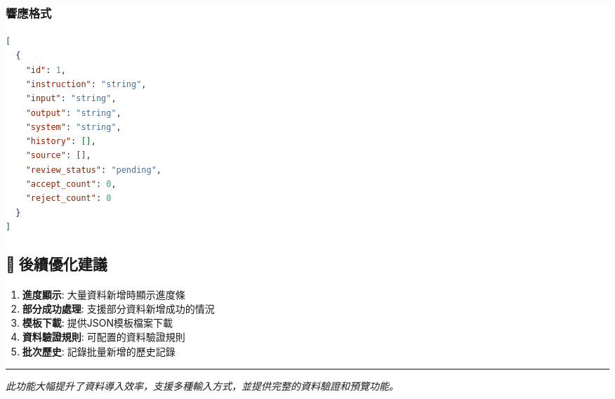 ### 響應格式
```json
[
  {
    "id": 1,
    "instruction": "string",
    "input": "string",
    "output": "string",
    "system": "string",
    "history": [],
    "source": [],
    "review_status": "pending",
    "accept_count": 0,
    "reject_count": 0
  }
]
```

## 🚀 後續優化建議

1. **進度顯示**: 大量資料新增時顯示進度條
2. **部分成功處理**: 支援部分資料新增成功的情況
3. **模板下載**: 提供JSON模板檔案下載
4. **資料驗證規則**: 可配置的資料驗證規則
5. **批次歷史**: 記錄批量新增的歷史記錄

---

*此功能大幅提升了資料導入效率，支援多種輸入方式，並提供完整的資料驗證和預覽功能。* 